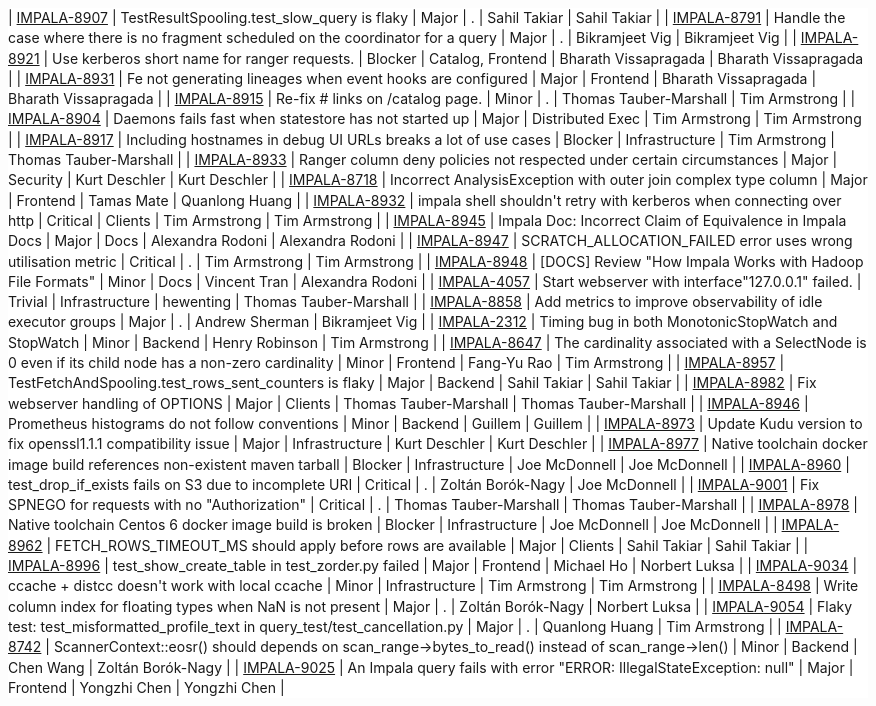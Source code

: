 | [IMPALA-8907](https://issues.apache.org/jira/browse/IMPALA-8907) | TestResultSpooling.test\_slow\_query is flaky |  Major | . | Sahil Takiar | Sahil Takiar |
| [IMPALA-8791](https://issues.apache.org/jira/browse/IMPALA-8791) | Handle the case where there is no fragment scheduled on the coordinator for a query |  Major | . | Bikramjeet Vig | Bikramjeet Vig |
| [IMPALA-8921](https://issues.apache.org/jira/browse/IMPALA-8921) | Use kerberos short name for ranger requests. |  Blocker | Catalog, Frontend | Bharath Vissapragada | Bharath Vissapragada |
| [IMPALA-8931](https://issues.apache.org/jira/browse/IMPALA-8931) | Fe not generating lineages when event hooks are configured |  Major | Frontend | Bharath Vissapragada | Bharath Vissapragada |
| [IMPALA-8915](https://issues.apache.org/jira/browse/IMPALA-8915) | Re-fix # links on /catalog page. |  Minor | . | Thomas Tauber-Marshall | Tim Armstrong |
| [IMPALA-8904](https://issues.apache.org/jira/browse/IMPALA-8904) | Daemons fails fast when statestore has not started up |  Major | Distributed Exec | Tim Armstrong | Tim Armstrong |
| [IMPALA-8917](https://issues.apache.org/jira/browse/IMPALA-8917) | Including hostnames in debug UI URLs breaks a lot of use cases |  Blocker | Infrastructure | Tim Armstrong | Thomas Tauber-Marshall |
| [IMPALA-8933](https://issues.apache.org/jira/browse/IMPALA-8933) | Ranger column deny policies not respected under certain circumstances |  Major | Security | Kurt Deschler | Kurt Deschler |
| [IMPALA-8718](https://issues.apache.org/jira/browse/IMPALA-8718) | Incorrect AnalysisException with outer join complex type column |  Major | Frontend | Tamas Mate | Quanlong Huang |
| [IMPALA-8932](https://issues.apache.org/jira/browse/IMPALA-8932) | impala shell shouldn't retry with kerberos when connecting over http |  Critical | Clients | Tim Armstrong | Tim Armstrong |
| [IMPALA-8945](https://issues.apache.org/jira/browse/IMPALA-8945) | Impala Doc: Incorrect Claim of Equivalence in Impala Docs |  Major | Docs | Alexandra Rodoni | Alexandra Rodoni |
| [IMPALA-8947](https://issues.apache.org/jira/browse/IMPALA-8947) | SCRATCH\_ALLOCATION\_FAILED error uses wrong utilisation metric |  Critical | . | Tim Armstrong | Tim Armstrong |
| [IMPALA-8948](https://issues.apache.org/jira/browse/IMPALA-8948) | [DOCS]  Review "How Impala Works with Hadoop File Formats" |  Minor | Docs | Vincent Tran | Alexandra Rodoni |
| [IMPALA-4057](https://issues.apache.org/jira/browse/IMPALA-4057) | Start webserver with interface"127.0.0.1" failed. |  Trivial | Infrastructure | hewenting | Thomas Tauber-Marshall |
| [IMPALA-8858](https://issues.apache.org/jira/browse/IMPALA-8858) |  Add metrics to improve observability of idle executor groups |  Major | . | Andrew Sherman | Bikramjeet Vig |
| [IMPALA-2312](https://issues.apache.org/jira/browse/IMPALA-2312) | Timing bug in both MonotonicStopWatch and StopWatch |  Minor | Backend | Henry Robinson | Tim Armstrong |
| [IMPALA-8647](https://issues.apache.org/jira/browse/IMPALA-8647) | The cardinality associated with a SelectNode is 0 even if its child node has a non-zero cardinality |  Minor | Frontend | Fang-Yu Rao | Tim Armstrong |
| [IMPALA-8957](https://issues.apache.org/jira/browse/IMPALA-8957) | TestFetchAndSpooling.test\_rows\_sent\_counters is flaky |  Major | Backend | Sahil Takiar | Sahil Takiar |
| [IMPALA-8982](https://issues.apache.org/jira/browse/IMPALA-8982) | Fix webserver handling of OPTIONS |  Major | Clients | Thomas Tauber-Marshall | Thomas Tauber-Marshall |
| [IMPALA-8946](https://issues.apache.org/jira/browse/IMPALA-8946) | Prometheus histograms do not follow conventions |  Minor | Backend | Guillem | Guillem |
| [IMPALA-8973](https://issues.apache.org/jira/browse/IMPALA-8973) | Update Kudu version to fix openssl1.1.1 compatibility issue |  Major | Infrastructure | Kurt Deschler | Kurt Deschler |
| [IMPALA-8977](https://issues.apache.org/jira/browse/IMPALA-8977) | Native toolchain docker image build references non-existent maven tarball |  Blocker | Infrastructure | Joe McDonnell | Joe McDonnell |
| [IMPALA-8960](https://issues.apache.org/jira/browse/IMPALA-8960) | test\_drop\_if\_exists fails on S3 due to incomplete URI |  Critical | . | Zoltán Borók-Nagy | Joe McDonnell |
| [IMPALA-9001](https://issues.apache.org/jira/browse/IMPALA-9001) | Fix SPNEGO for requests with no "Authorization" |  Critical | . | Thomas Tauber-Marshall | Thomas Tauber-Marshall |
| [IMPALA-8978](https://issues.apache.org/jira/browse/IMPALA-8978) | Native toolchain Centos 6 docker image build is broken |  Blocker | Infrastructure | Joe McDonnell | Joe McDonnell |
| [IMPALA-8962](https://issues.apache.org/jira/browse/IMPALA-8962) | FETCH\_ROWS\_TIMEOUT\_MS should apply before rows are available |  Major | Clients | Sahil Takiar | Sahil Takiar |
| [IMPALA-8996](https://issues.apache.org/jira/browse/IMPALA-8996) | test\_show\_create\_table in test\_zorder.py failed |  Major | Frontend | Michael Ho | Norbert Luksa |
| [IMPALA-9034](https://issues.apache.org/jira/browse/IMPALA-9034) | ccache + distcc doesn't work with local ccache |  Minor | Infrastructure | Tim Armstrong | Tim Armstrong |
| [IMPALA-8498](https://issues.apache.org/jira/browse/IMPALA-8498) | Write column index for floating types when NaN is not present |  Major | . | Zoltán Borók-Nagy | Norbert Luksa |
| [IMPALA-9054](https://issues.apache.org/jira/browse/IMPALA-9054) | Flaky test: test\_misformatted\_profile\_text in query\_test/test\_cancellation.py |  Major | . | Quanlong Huang | Tim Armstrong |
| [IMPALA-8742](https://issues.apache.org/jira/browse/IMPALA-8742) | ScannerContext::eosr() should depends on scan\_range-\>bytes\_to\_read() instead of scan\_range-\>len() |  Minor | Backend | Chen Wang | Zoltán Borók-Nagy |
| [IMPALA-9025](https://issues.apache.org/jira/browse/IMPALA-9025) | An Impala query fails with error "ERROR: IllegalStateException: null" |  Major | Frontend | Yongzhi Chen | Yongzhi Chen |